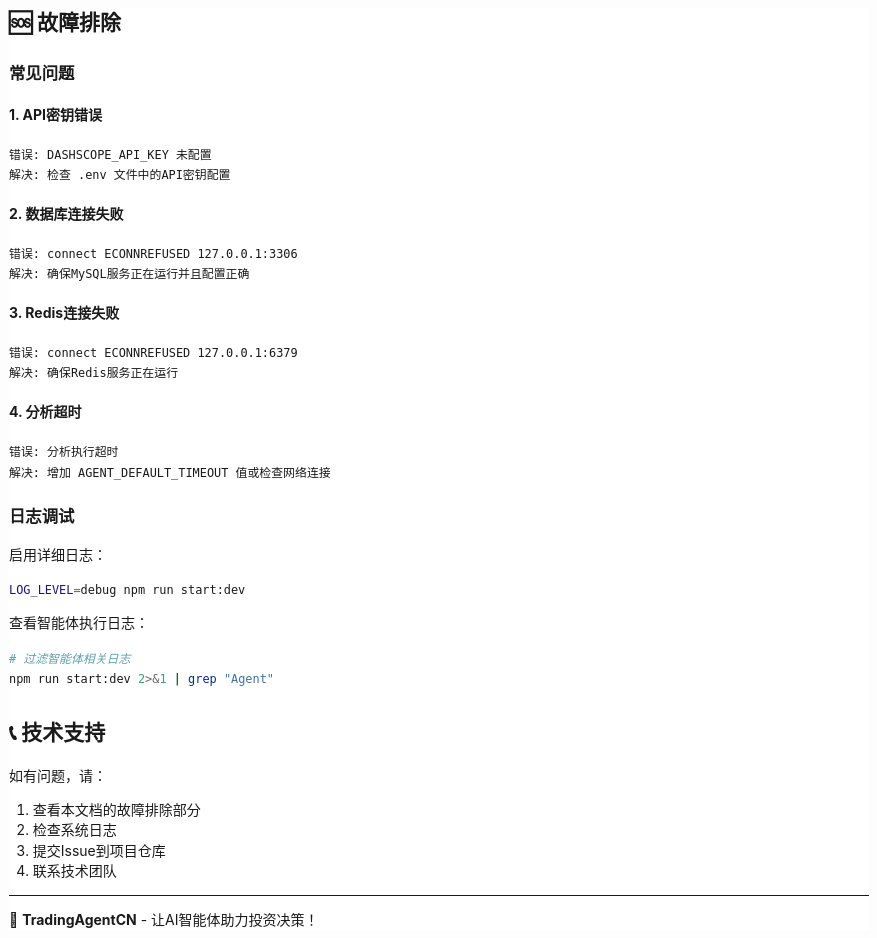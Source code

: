 ## 🆘 故障排除

### 常见问题

#### 1. API密钥错误
```
错误: DASHSCOPE_API_KEY 未配置
解决: 检查 .env 文件中的API密钥配置
```

#### 2. 数据库连接失败
```
错误: connect ECONNREFUSED 127.0.0.1:3306
解决: 确保MySQL服务正在运行并且配置正确
```

#### 3. Redis连接失败
```
错误: connect ECONNREFUSED 127.0.0.1:6379
解决: 确保Redis服务正在运行
```

#### 4. 分析超时
```
错误: 分析执行超时
解决: 增加 AGENT_DEFAULT_TIMEOUT 值或检查网络连接
```

### 日志调试

启用详细日志：
```bash
LOG_LEVEL=debug npm run start:dev
```

查看智能体执行日志：
```bash
# 过滤智能体相关日志
npm run start:dev 2>&1 | grep "Agent"
```

## 📞 技术支持

如有问题，请：
1. 查看本文档的故障排除部分
2. 检查系统日志
3. 提交Issue到项目仓库
4. 联系技术团队

---

🚀 **TradingAgentCN** - 让AI智能体助力投资决策！